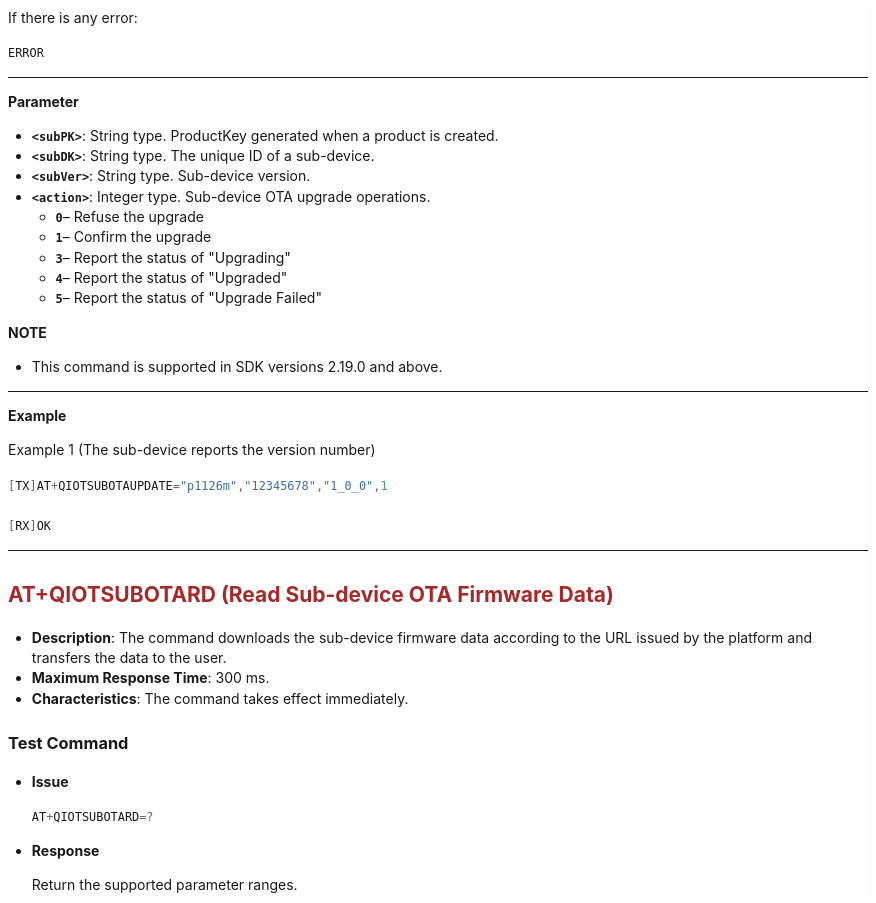   If there is any error:

  ```c
  ERROR
  ```

---

__Parameter__

* __`<subPK>`__: String type. ProductKey generated when a product is created.
* __`<subDK>`__: String type. The unique ID of a sub-device.
* __`<subVer>`__: String type. Sub-device version.
* __`<action>`__: Integer type. Sub-device OTA upgrade operations.
  * __`0`__– Refuse the upgrade
  * __`1`__– Confirm the upgrade
  * __`3`__– Report the status of "Upgrading"
  * __`4`__– Report the status of "Upgraded"
  * __`5`__– Report the status of "Upgrade Failed"

__NOTE__
* This command is supported in SDK versions 2.19.0 and above.

---

__Example__

Example 1 (The sub-device reports the version number)

```c
[TX]AT+QIOTSUBOTAUPDATE="p1126m","12345678","1_0_0",1

[RX]OK
```

---

<span id="AT+QIOTSUBOTARD">  </span>

## <span style="color:#A52A2A">__AT+QIOTSUBOTARD (Read Sub-device OTA Firmware Data)__</span>

* __Description__: The command downloads the sub-device firmware data according to the URL issued by the platform and transfers the data to the user.
* __Maximum Response Time__: 300 ms.
* __Characteristics__: The command takes effect immediately.

### Test Command

* __Issue__

  ```c
  AT+QIOTSUBOTARD=?
  ```

* __Response__

  Return the supported parameter ranges.
